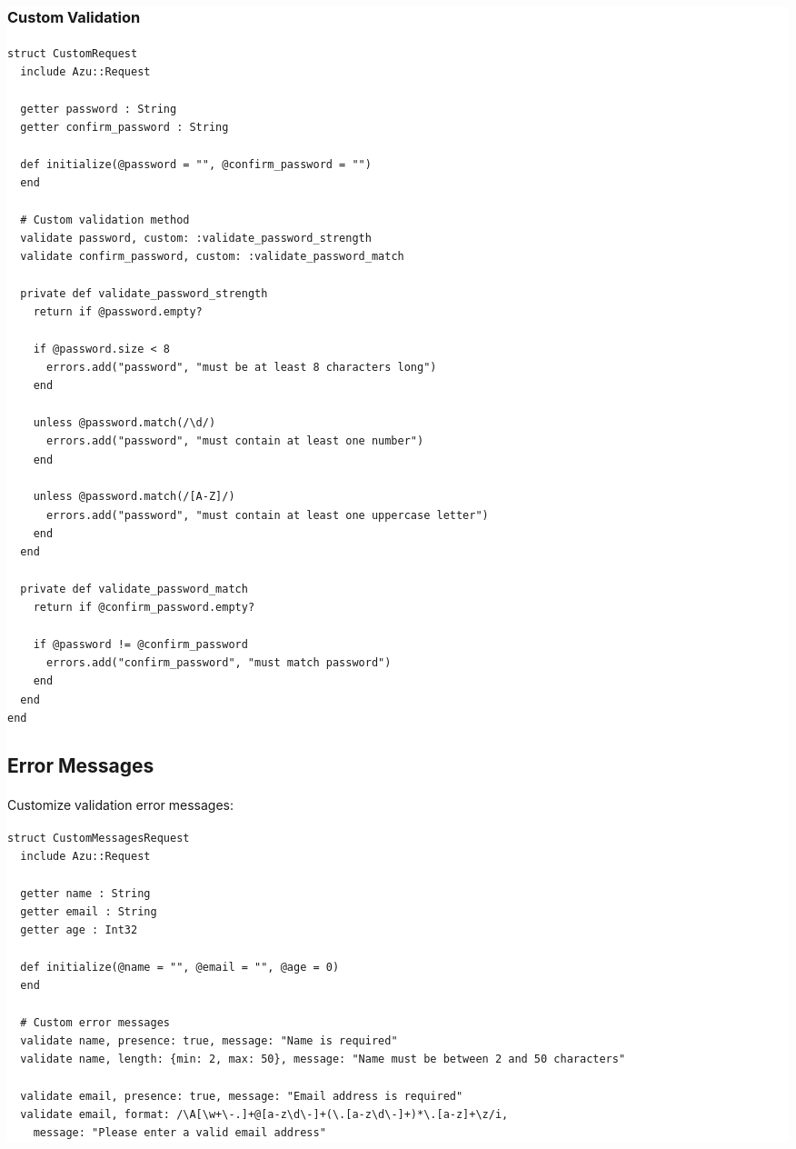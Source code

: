 ### Custom Validation

```crystal
struct CustomRequest
  include Azu::Request

  getter password : String
  getter confirm_password : String

  def initialize(@password = "", @confirm_password = "")
  end

  # Custom validation method
  validate password, custom: :validate_password_strength
  validate confirm_password, custom: :validate_password_match

  private def validate_password_strength
    return if @password.empty?

    if @password.size < 8
      errors.add("password", "must be at least 8 characters long")
    end

    unless @password.match(/\d/)
      errors.add("password", "must contain at least one number")
    end

    unless @password.match(/[A-Z]/)
      errors.add("password", "must contain at least one uppercase letter")
    end
  end

  private def validate_password_match
    return if @confirm_password.empty?

    if @password != @confirm_password
      errors.add("confirm_password", "must match password")
    end
  end
end
```

## Error Messages

Customize validation error messages:

```crystal
struct CustomMessagesRequest
  include Azu::Request

  getter name : String
  getter email : String
  getter age : Int32

  def initialize(@name = "", @email = "", @age = 0)
  end

  # Custom error messages
  validate name, presence: true, message: "Name is required"
  validate name, length: {min: 2, max: 50}, message: "Name must be between 2 and 50 characters"

  validate email, presence: true, message: "Email address is required"
  validate email, format: /\A[\w+\-.]+@[a-z\d\-]+(\.[a-z\d\-]+)*\.[a-z]+\z/i,
    message: "Please enter a valid email address"
```